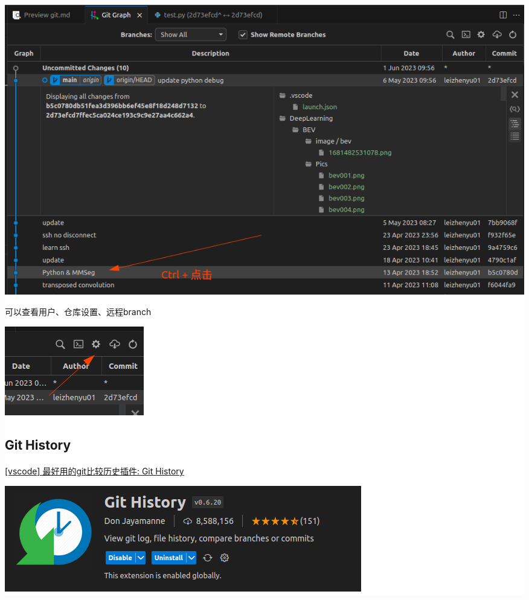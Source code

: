 ![](Pics/gitgraph06.png)

可以查看用户、仓库设置、远程branch

![](Pics/gitgraph07.png)

## Git History

[[vscode] 最好用的git比较历史插件: Git History](https://www.bilibili.com/video/BV1DY411L7YJ/)

![](Pics/githistory01.png)
